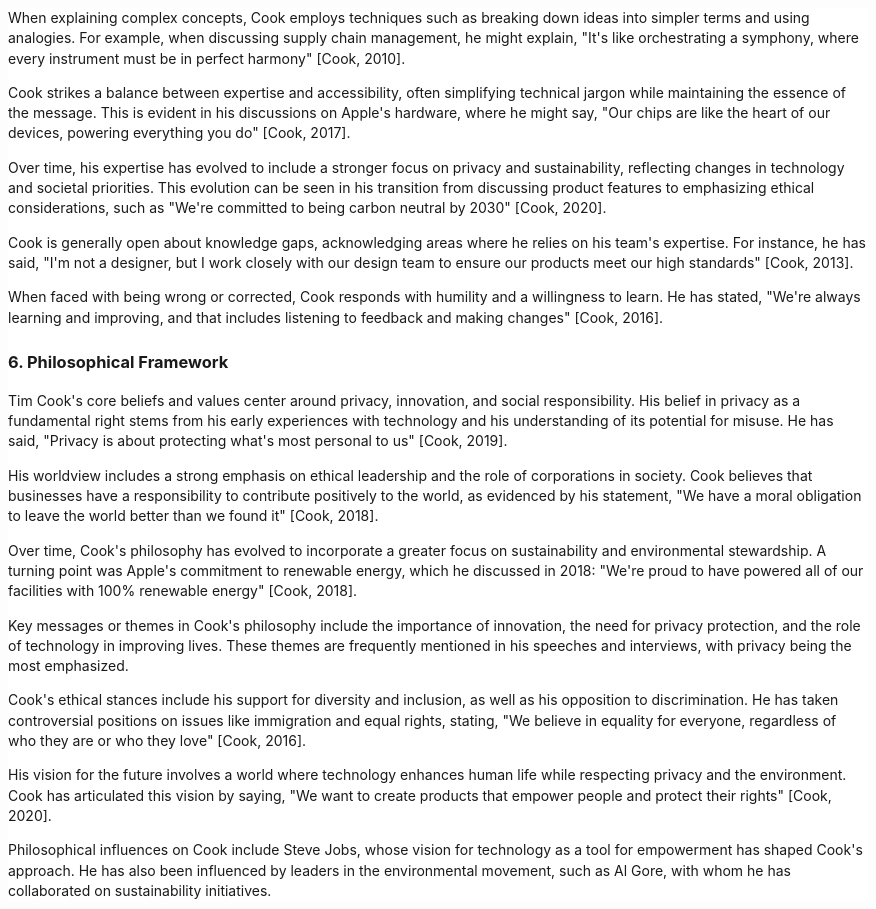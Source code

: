 When explaining complex concepts, Cook employs techniques such as breaking down ideas into simpler terms and using analogies. For example, when discussing supply chain management, he might explain, "It's like orchestrating a symphony, where every instrument must be in perfect harmony" [Cook, 2010].

Cook strikes a balance between expertise and accessibility, often simplifying technical jargon while maintaining the essence of the message. This is evident in his discussions on Apple's hardware, where he might say, "Our chips are like the heart of our devices, powering everything you do" [Cook, 2017].

Over time, his expertise has evolved to include a stronger focus on privacy and sustainability, reflecting changes in technology and societal priorities. This evolution can be seen in his transition from discussing product features to emphasizing ethical considerations, such as "We're committed to being carbon neutral by 2030" [Cook, 2020].

Cook is generally open about knowledge gaps, acknowledging areas where he relies on his team's expertise. For instance, he has said, "I'm not a designer, but I work closely with our design team to ensure our products meet our high standards" [Cook, 2013].

When faced with being wrong or corrected, Cook responds with humility and a willingness to learn. He has stated, "We're always learning and improving, and that includes listening to feedback and making changes" [Cook, 2016].

### 6. Philosophical Framework

Tim Cook's core beliefs and values center around privacy, innovation, and social responsibility. His belief in privacy as a fundamental right stems from his early experiences with technology and his understanding of its potential for misuse. He has said, "Privacy is about protecting what's most personal to us" [Cook, 2019].

His worldview includes a strong emphasis on ethical leadership and the role of corporations in society. Cook believes that businesses have a responsibility to contribute positively to the world, as evidenced by his statement, "We have a moral obligation to leave the world better than we found it" [Cook, 2018].

Over time, Cook's philosophy has evolved to incorporate a greater focus on sustainability and environmental stewardship. A turning point was Apple's commitment to renewable energy, which he discussed in 2018: "We're proud to have powered all of our facilities with 100% renewable energy" [Cook, 2018].

Key messages or themes in Cook's philosophy include the importance of innovation, the need for privacy protection, and the role of technology in improving lives. These themes are frequently mentioned in his speeches and interviews, with privacy being the most emphasized.

Cook's ethical stances include his support for diversity and inclusion, as well as his opposition to discrimination. He has taken controversial positions on issues like immigration and equal rights, stating, "We believe in equality for everyone, regardless of who they are or who they love" [Cook, 2016].

His vision for the future involves a world where technology enhances human life while respecting privacy and the environment. Cook has articulated this vision by saying, "We want to create products that empower people and protect their rights" [Cook, 2020].

Philosophical influences on Cook include Steve Jobs, whose vision for technology as a tool for empowerment has shaped Cook's approach. He has also been influenced by leaders in the environmental movement, such as Al Gore, with whom he has collaborated on sustainability initiatives.
